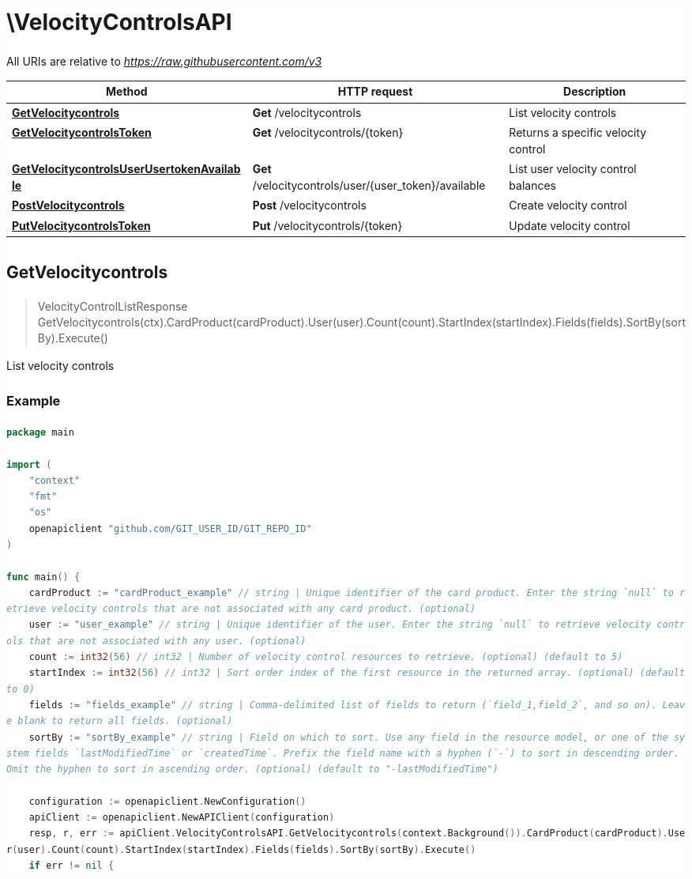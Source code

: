 # \VelocityControlsAPI

All URIs are relative to *https://raw.githubusercontent.com/v3*

Method | HTTP request | Description
------------- | ------------- | -------------
[**GetVelocitycontrols**](VelocityControlsAPI.md#GetVelocitycontrols) | **Get** /velocitycontrols | List velocity controls
[**GetVelocitycontrolsToken**](VelocityControlsAPI.md#GetVelocitycontrolsToken) | **Get** /velocitycontrols/{token} | Returns a specific velocity control
[**GetVelocitycontrolsUserUsertokenAvailable**](VelocityControlsAPI.md#GetVelocitycontrolsUserUsertokenAvailable) | **Get** /velocitycontrols/user/{user_token}/available | List user velocity control balances
[**PostVelocitycontrols**](VelocityControlsAPI.md#PostVelocitycontrols) | **Post** /velocitycontrols | Create velocity control
[**PutVelocitycontrolsToken**](VelocityControlsAPI.md#PutVelocitycontrolsToken) | **Put** /velocitycontrols/{token} | Update velocity control



## GetVelocitycontrols

> VelocityControlListResponse GetVelocitycontrols(ctx).CardProduct(cardProduct).User(user).Count(count).StartIndex(startIndex).Fields(fields).SortBy(sortBy).Execute()

List velocity controls



### Example

```go
package main

import (
	"context"
	"fmt"
	"os"
	openapiclient "github.com/GIT_USER_ID/GIT_REPO_ID"
)

func main() {
	cardProduct := "cardProduct_example" // string | Unique identifier of the card product. Enter the string `null` to retrieve velocity controls that are not associated with any card product. (optional)
	user := "user_example" // string | Unique identifier of the user. Enter the string `null` to retrieve velocity controls that are not associated with any user. (optional)
	count := int32(56) // int32 | Number of velocity control resources to retrieve. (optional) (default to 5)
	startIndex := int32(56) // int32 | Sort order index of the first resource in the returned array. (optional) (default to 0)
	fields := "fields_example" // string | Comma-delimited list of fields to return (`field_1,field_2`, and so on). Leave blank to return all fields. (optional)
	sortBy := "sortBy_example" // string | Field on which to sort. Use any field in the resource model, or one of the system fields `lastModifiedTime` or `createdTime`. Prefix the field name with a hyphen (`-`) to sort in descending order. Omit the hyphen to sort in ascending order. (optional) (default to "-lastModifiedTime")

	configuration := openapiclient.NewConfiguration()
	apiClient := openapiclient.NewAPIClient(configuration)
	resp, r, err := apiClient.VelocityControlsAPI.GetVelocitycontrols(context.Background()).CardProduct(cardProduct).User(user).Count(count).StartIndex(startIndex).Fields(fields).SortBy(sortBy).Execute()
	if err != nil {
```